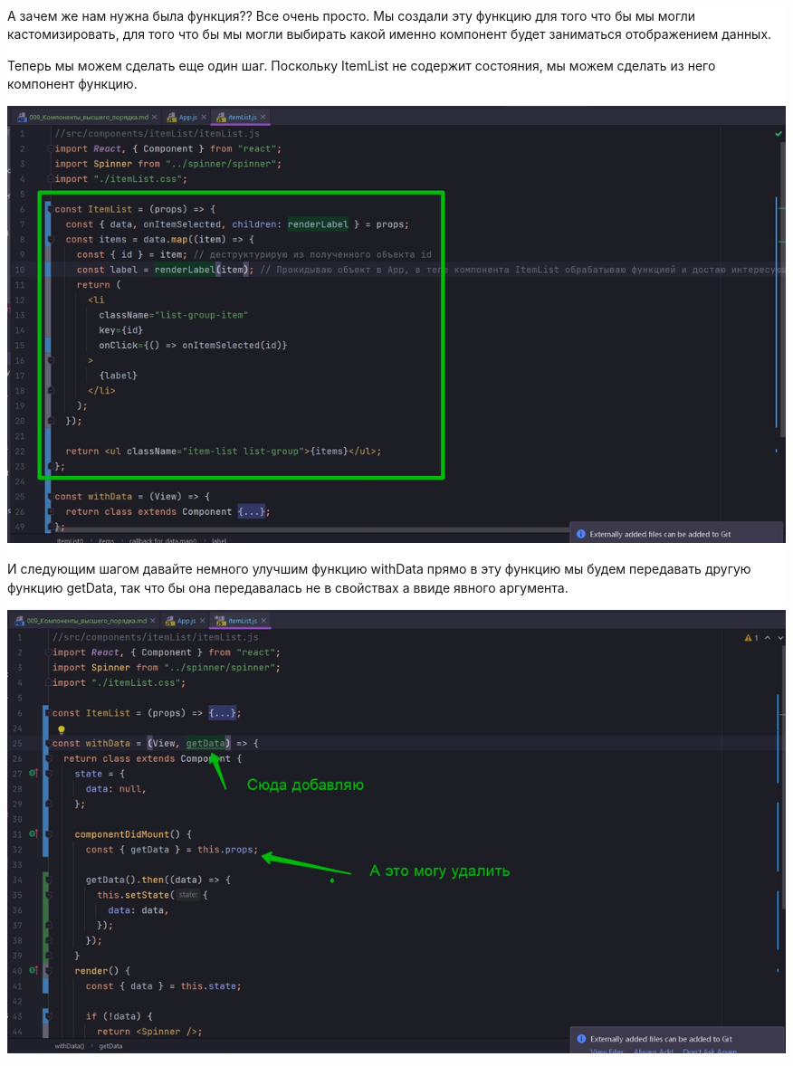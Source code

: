 А зачем же нам нужна была функция?? Все очень просто. Мы создали эту функцию для того что бы мы могли кастомизировать, для того что бы мы могли выбирать какой именно компонент будет заниматься отображением данных.

Теперь мы можем сделать еще один шаг. Поскольку ItemList не содержит состояния, мы можем сделать из него компонент функцию.

![](img/024.jpg)

И следующим шагом давайте немного улучшим функцию withData прямо в эту функцию мы будем передавать другую функцию getData, так что бы она передавалась не в свойствах а ввиде явного аргумента.

![](img/025.jpg)
